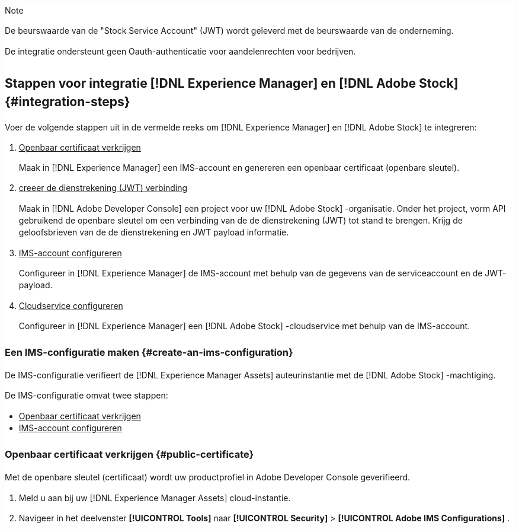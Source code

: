 >[!NOTE]
>
>De beurswaarde van de &quot;Stock Service Account&quot; (JWT) wordt geleverd met de beurswaarde van de onderneming.
>
>De integratie ondersteunt geen Oauth-authenticatie voor aandelenrechten voor bedrijven.







## Stappen voor integratie [!DNL Experience Manager] en [!DNL Adobe Stock] {#integration-steps}

Voer de volgende stappen uit in de vermelde reeks om [!DNL Experience Manager] en [!DNL Adobe Stock] te integreren:

1. [Openbaar certificaat verkrijgen](#public-certificate)

   Maak in [!DNL Experience Manager] een IMS-account en genereren een openbaar certificaat (openbare sleutel).

1. [ creeer de dienstrekening (JWT) verbinding ](#createnewintegration)

   Maak in [!DNL Adobe Developer Console] een project voor uw [!DNL Adobe Stock] -organisatie. Onder het project, vorm API gebruikend de openbare sleutel om een verbinding van de de dienstrekening (JWT) tot stand te brengen. Krijg de geloofsbrieven van de de dienstrekening en JWT payload informatie.

1. [IMS-account configureren](#create-ims-account-configuration)

   Configureer in [!DNL Experience Manager] de IMS-account met behulp van de gegevens van de serviceaccount en de JWT-payload.

1. [Cloudservice configureren](#configure-the-cloud-service)

   Configureer in [!DNL Experience Manager] een [!DNL Adobe Stock] -cloudservice met behulp van de IMS-account.


### Een IMS-configuratie maken {#create-an-ims-configuration}

De IMS-configuratie verifieert de [!DNL Experience Manager Assets] auteurinstantie met de [!DNL Adobe Stock] -machtiging.

De IMS-configuratie omvat twee stappen:

* [Openbaar certificaat verkrijgen](#public-certificate)
* [IMS-account configureren](#create-ims-account-configuration)

### Openbaar certificaat verkrijgen {#public-certificate}

Met de openbare sleutel (certificaat) wordt uw productprofiel in Adobe Developer Console geverifieerd.

1. Meld u aan bij uw [!DNL Experience Manager Assets] cloud-instantie.

1. Navigeer in het deelvenster **[!UICONTROL Tools]** naar **[!UICONTROL Security]** > **[!UICONTROL Adobe IMS Configurations]** .
